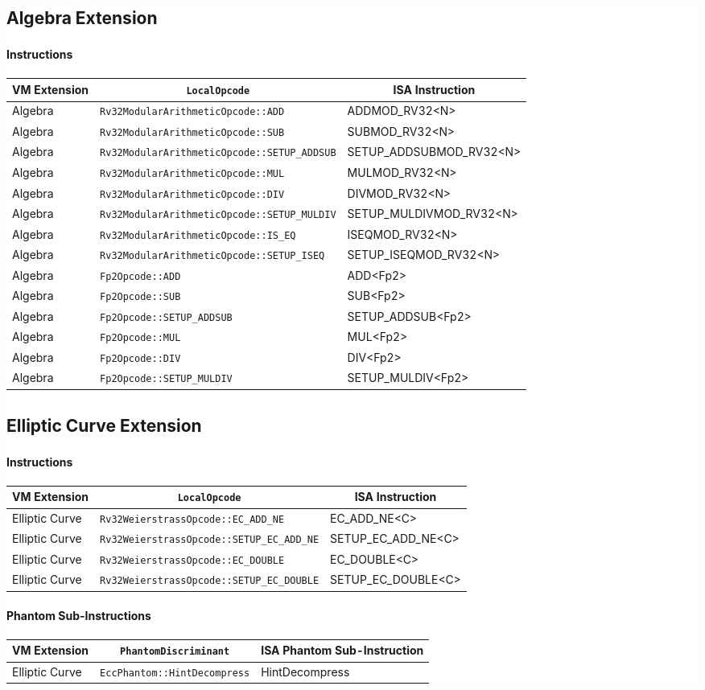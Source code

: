 ## Algebra Extension

#### Instructions

| VM Extension | `LocalOpcode` | ISA Instruction |
| ------------- | ---------- | ------------- |
| Algebra | `Rv32ModularArithmeticOpcode::ADD` | ADDMOD_RV32\<N\> |
| Algebra | `Rv32ModularArithmeticOpcode::SUB` | SUBMOD_RV32\<N\> |
| Algebra | `Rv32ModularArithmeticOpcode::SETUP_ADDSUB` | SETUP_ADDSUBMOD_RV32\<N\> |
| Algebra | `Rv32ModularArithmeticOpcode::MUL` | MULMOD_RV32\<N\> |
| Algebra | `Rv32ModularArithmeticOpcode::DIV` | DIVMOD_RV32\<N\> |
| Algebra | `Rv32ModularArithmeticOpcode::SETUP_MULDIV` | SETUP_MULDIVMOD_RV32\<N\> |
| Algebra | `Rv32ModularArithmeticOpcode::IS_EQ` | ISEQMOD_RV32\<N\> |
| Algebra | `Rv32ModularArithmeticOpcode::SETUP_ISEQ` | SETUP_ISEQMOD_RV32\<N\> |
| Algebra | `Fp2Opcode::ADD` | ADD\<Fp2\> |
| Algebra | `Fp2Opcode::SUB` | SUB\<Fp2\> |
| Algebra | `Fp2Opcode::SETUP_ADDSUB` | SETUP_ADDSUB\<Fp2\> |
| Algebra | `Fp2Opcode::MUL` | MUL\<Fp2\> |
| Algebra | `Fp2Opcode::DIV` | DIV\<Fp2\> |
| Algebra | `Fp2Opcode::SETUP_MULDIV` | SETUP_MULDIV\<Fp2\> |

## Elliptic Curve Extension

#### Instructions

| VM Extension | `LocalOpcode` | ISA Instruction |
| ------------- | ---------- | ------------- |
| Elliptic Curve | `Rv32WeierstrassOpcode::EC_ADD_NE` | EC_ADD_NE\<C\> |
| Elliptic Curve | `Rv32WeierstrassOpcode::SETUP_EC_ADD_NE` | SETUP_EC_ADD_NE\<C\> |
| Elliptic Curve | `Rv32WeierstrassOpcode::EC_DOUBLE` | EC_DOUBLE\<C\> |
| Elliptic Curve | `Rv32WeierstrassOpcode::SETUP_EC_DOUBLE` | SETUP_EC_DOUBLE\<C\> |

#### Phantom Sub-Instructions

| VM Extension | `PhantomDiscriminant` | ISA Phantom Sub-Instruction |
| ------------- | ---------- | ------------- |
| Elliptic Curve | `EccPhantom::HintDecompress` | HintDecompress |
